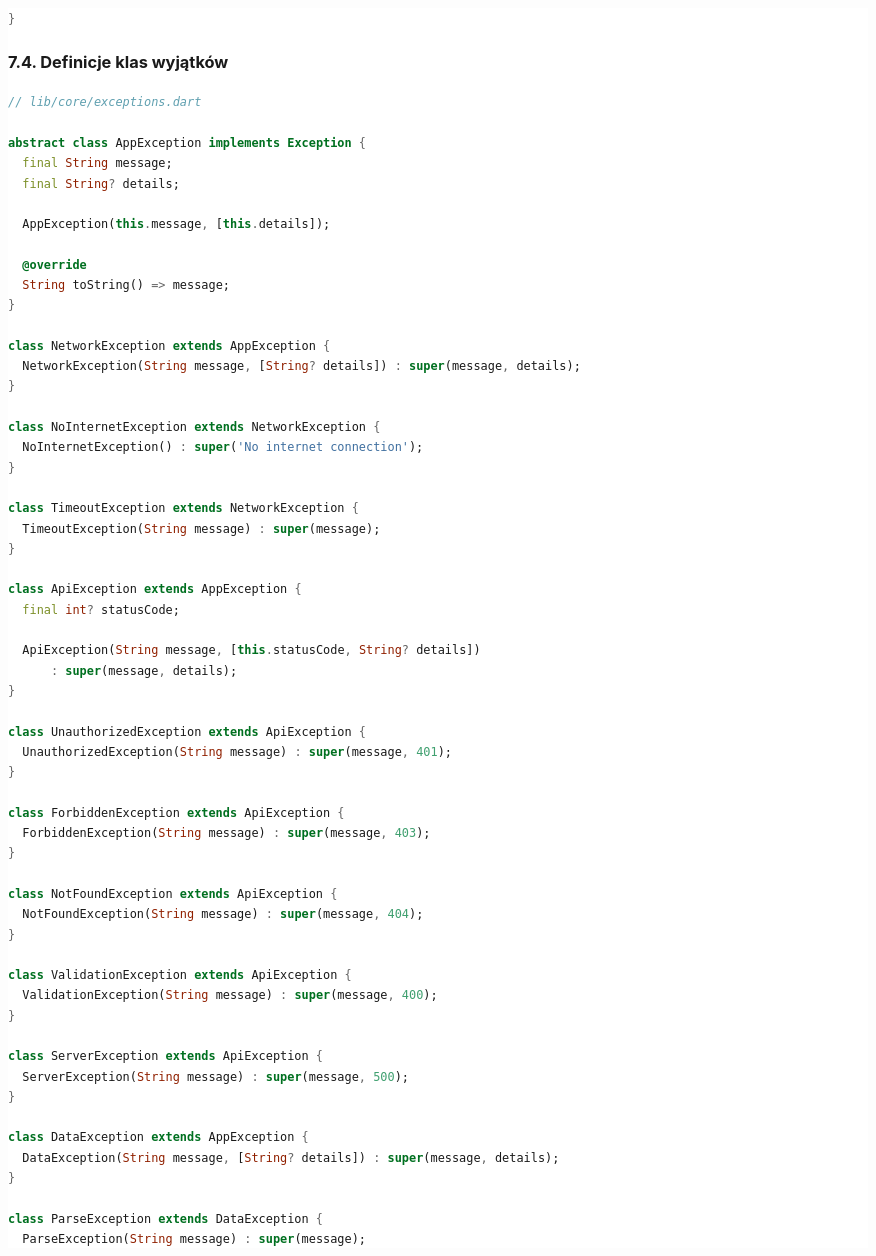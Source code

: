 ```dart
}
```

### 7.4. Definicje klas wyjątków

```dart
// lib/core/exceptions.dart

abstract class AppException implements Exception {
  final String message;
  final String? details;
  
  AppException(this.message, [this.details]);
  
  @override
  String toString() => message;
}

class NetworkException extends AppException {
  NetworkException(String message, [String? details]) : super(message, details);
}

class NoInternetException extends NetworkException {
  NoInternetException() : super('No internet connection');
}

class TimeoutException extends NetworkException {
  TimeoutException(String message) : super(message);
}

class ApiException extends AppException {
  final int? statusCode;
  
  ApiException(String message, [this.statusCode, String? details])
      : super(message, details);
}

class UnauthorizedException extends ApiException {
  UnauthorizedException(String message) : super(message, 401);
}

class ForbiddenException extends ApiException {
  ForbiddenException(String message) : super(message, 403);
}

class NotFoundException extends ApiException {
  NotFoundException(String message) : super(message, 404);
}

class ValidationException extends ApiException {
  ValidationException(String message) : super(message, 400);
}

class ServerException extends ApiException {
  ServerException(String message) : super(message, 500);
}

class DataException extends AppException {
  DataException(String message, [String? details]) : super(message, details);
}

class ParseException extends DataException {
  ParseException(String message) : super(message);
```